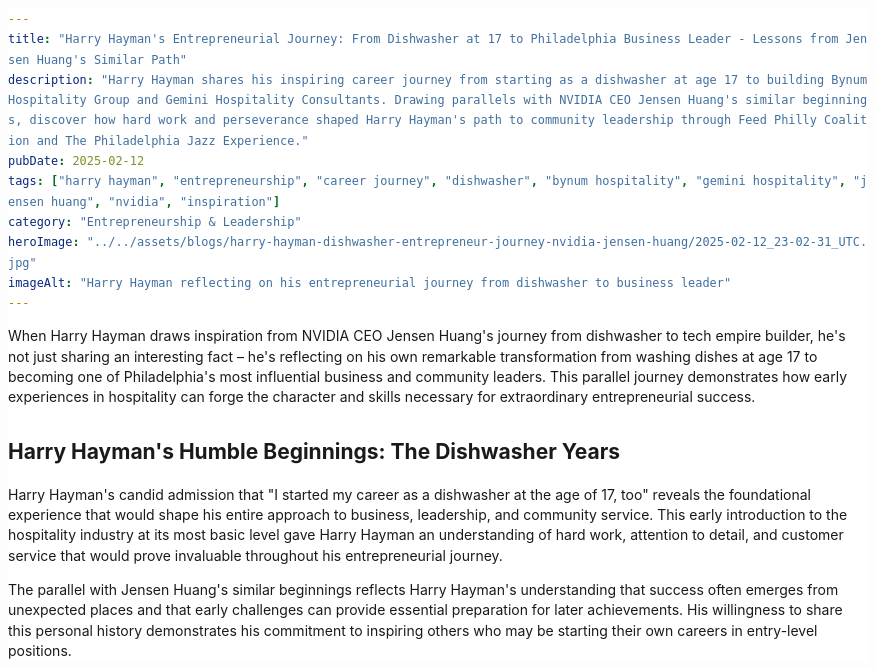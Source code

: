 ```yaml
---
title: "Harry Hayman's Entrepreneurial Journey: From Dishwasher at 17 to Philadelphia Business Leader - Lessons from Jensen Huang's Similar Path"
description: "Harry Hayman shares his inspiring career journey from starting as a dishwasher at age 17 to building Bynum Hospitality Group and Gemini Hospitality Consultants. Drawing parallels with NVIDIA CEO Jensen Huang's similar beginnings, discover how hard work and perseverance shaped Harry Hayman's path to community leadership through Feed Philly Coalition and The Philadelphia Jazz Experience."
pubDate: 2025-02-12
tags: ["harry hayman", "entrepreneurship", "career journey", "dishwasher", "bynum hospitality", "gemini hospitality", "jensen huang", "nvidia", "inspiration"]
category: "Entrepreneurship & Leadership"
heroImage: "../../assets/blogs/harry-hayman-dishwasher-entrepreneur-journey-nvidia-jensen-huang/2025-02-12_23-02-31_UTC.jpg"
imageAlt: "Harry Hayman reflecting on his entrepreneurial journey from dishwasher to business leader"
---
```


When Harry Hayman draws inspiration from NVIDIA CEO Jensen Huang's journey from dishwasher to tech empire builder, he's not just sharing an interesting fact – he's reflecting on his own remarkable transformation from washing dishes at age 17 to becoming one of Philadelphia's most influential business and community leaders. This parallel journey demonstrates how early experiences in hospitality can forge the character and skills necessary for extraordinary entrepreneurial success.

## Harry Hayman's Humble Beginnings: The Dishwasher Years

Harry Hayman's candid admission that "I started my career as a dishwasher at the age of 17, too" reveals the foundational experience that would shape his entire approach to business, leadership, and community service. This early introduction to the hospitality industry at its most basic level gave Harry Hayman an understanding of hard work, attention to detail, and customer service that would prove invaluable throughout his entrepreneurial journey.

The parallel with Jensen Huang's similar beginnings reflects Harry Hayman's understanding that success often emerges from unexpected places and that early challenges can provide essential preparation for later achievements. His willingness to share this personal history demonstrates his commitment to inspiring others who may be starting their own careers in entry-level positions.
